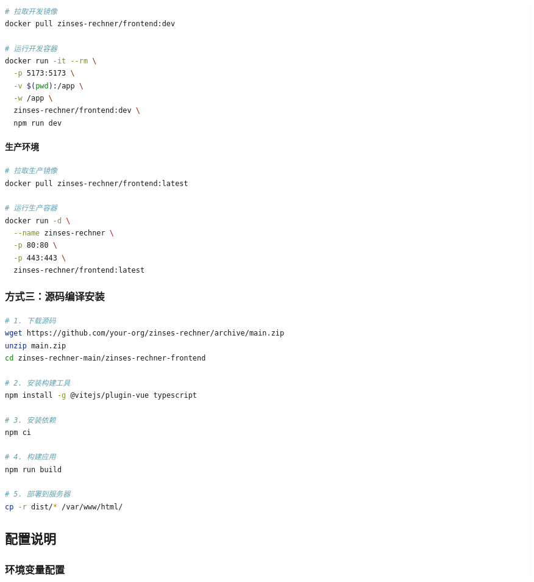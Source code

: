 ```bash
# 拉取开发镜像
docker pull zinses-rechner/frontend:dev

# 运行开发容器
docker run -it --rm \
  -p 5173:5173 \
  -v $(pwd):/app \
  -w /app \
  zinses-rechner/frontend:dev \
  npm run dev
```

#### 生产环境

```bash
# 拉取生产镜像
docker pull zinses-rechner/frontend:latest

# 运行生产容器
docker run -d \
  --name zinses-rechner \
  -p 80:80 \
  -p 443:443 \
  zinses-rechner/frontend:latest
```

### 方式三：源码编译安装

```bash
# 1. 下载源码
wget https://github.com/your-org/zinses-rechner/archive/main.zip
unzip main.zip
cd zinses-rechner-main/zinses-rechner-frontend

# 2. 安装构建工具
npm install -g @vitejs/plugin-vue typescript

# 3. 安装依赖
npm ci

# 4. 构建应用
npm run build

# 5. 部署到服务器
cp -r dist/* /var/www/html/
```

## 配置说明

### 环境变量配置
